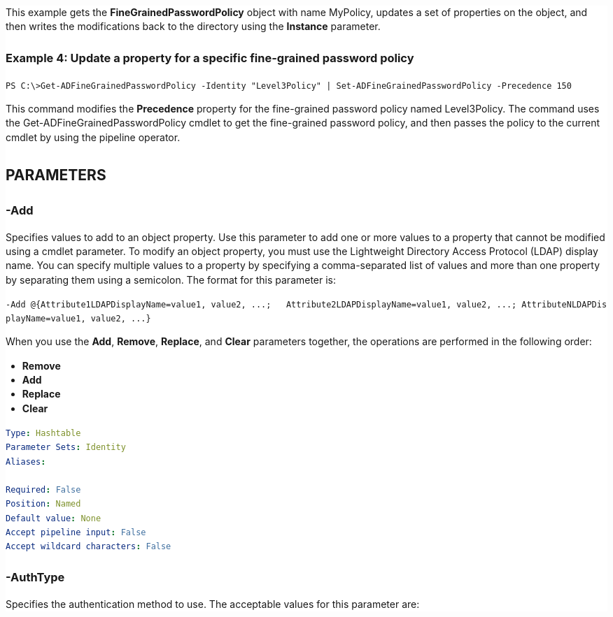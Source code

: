 This example gets the **FineGrainedPasswordPolicy** object with name MyPolicy, updates a set of properties on the object, and then writes the modifications back to the directory using the **Instance** parameter.

### Example 4: Update a property for a specific fine-grained password policy
```
PS C:\>Get-ADFineGrainedPasswordPolicy -Identity "Level3Policy" | Set-ADFineGrainedPasswordPolicy -Precedence 150
```

This command modifies the **Precedence** property for the fine-grained password policy named Level3Policy.
The command uses the Get-ADFineGrainedPasswordPolicy cmdlet to get the fine-grained password policy, and then passes the policy to the current cmdlet by using the pipeline operator.

## PARAMETERS

### -Add
Specifies values to add to an object property.
Use this parameter to add one or more values to a property that cannot be modified using a cmdlet parameter.
To modify an object property, you must use the Lightweight Directory Access Protocol (LDAP) display name.
You can specify multiple values to a property by specifying a comma-separated list of values and more than one property by separating them using a semicolon.
The format for this parameter is:

`-Add @{Attribute1LDAPDisplayName=value1, value2, ...;   Attribute2LDAPDisplayName=value1, value2, ...; AttributeNLDAPDisplayName=value1, value2, ...}`

When you use the **Add**, **Remove**, **Replace**, and **Clear** parameters together, the operations are performed in the following order:

- **Remove**
- **Add**
- **Replace**
- **Clear**

```yaml
Type: Hashtable
Parameter Sets: Identity
Aliases: 

Required: False
Position: Named
Default value: None
Accept pipeline input: False
Accept wildcard characters: False
```

### -AuthType
Specifies the authentication method to use. 
The acceptable values for this parameter are:
